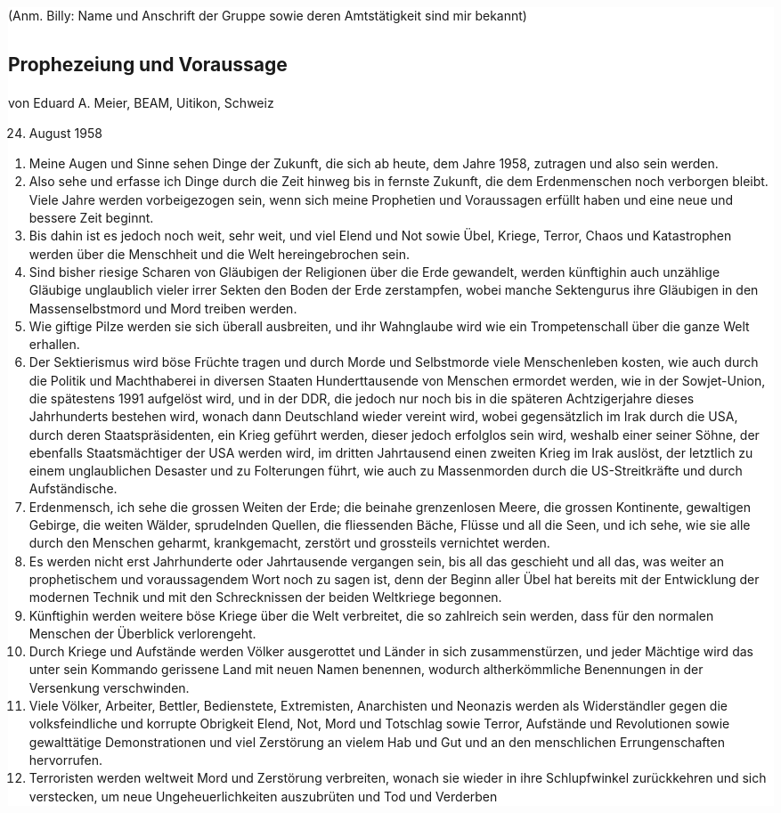 (Anm. Billy: Name und Anschrift der Gruppe sowie deren Amtstätigkeit sind mir bekannt)

## Prophezeiung und Voraussage

von Eduard A. Meier, BEAM, Uitikon, Schweiz

24. August 1958

1) Meine Augen und Sinne sehen Dinge der Zukunft, die sich ab heute, dem Jahre 1958, zutragen und
also sein werden.
2) Also sehe und erfasse ich Dinge durch die Zeit hinweg bis in fernste Zukunft, die dem Erdenmenschen
noch verborgen bleibt. Viele Jahre werden vorbeigezogen sein, wenn sich meine Prophetien und Voraussagen erfüllt haben und eine neue und bessere Zeit beginnt.
3) Bis dahin ist es jedoch noch weit, sehr weit, und viel Elend und Not sowie Übel, Kriege, Terror, Chaos
und Katastrophen werden über die Menschheit und die Welt hereingebrochen sein.
4) Sind bisher riesige Scharen von Gläubigen der Religionen über die Erde gewandelt, werden künftighin
auch unzählige Gläubige unglaublich vieler irrer Sekten den Boden der Erde zerstampfen, wobei manche
Sektengurus ihre Gläubigen in den Massenselbstmord und Mord treiben werden.
5) Wie giftige Pilze werden sie sich überall ausbreiten, und ihr Wahnglaube wird wie ein Trompetenschall
über die ganze Welt erhallen.
6) Der Sektierismus wird böse Früchte tragen und durch Morde und Selbstmorde viele Menschenleben
kosten, wie auch durch die Politik und Machthaberei in diversen Staaten Hunderttausende von Menschen
ermordet werden, wie in der Sowjet-Union, die spätestens 1991 aufgelöst wird, und in der DDR, die jedoch nur noch bis in die späteren Achtzigerjahre dieses Jahrhunderts bestehen wird, wonach dann
Deutschland wieder vereint wird, wobei gegensätzlich im Irak durch die USA, durch deren Staatspräsidenten, ein Krieg geführt werden, dieser jedoch erfolglos sein wird, weshalb einer seiner Söhne, der ebenfalls
Staatsmächtiger der USA werden wird, im dritten Jahrtausend einen zweiten Krieg im Irak auslöst, der
letztlich zu einem unglaublichen Desaster und zu Folterungen führt, wie auch zu Massenmorden durch
die US-Streitkräfte und durch Aufständische.
7) Erdenmensch, ich sehe die grossen Weiten der Erde; die beinahe grenzenlosen Meere, die grossen
Kontinente, gewaltigen Gebirge, die weiten Wälder, sprudelnden Quellen, die fliessenden Bäche, Flüsse
und all die Seen, und ich sehe, wie sie alle durch den Menschen geharmt, krankgemacht, zerstört und
grossteils vernichtet werden.
8) Es werden nicht erst Jahrhunderte oder Jahrtausende vergangen sein, bis all das geschieht und all
das, was weiter an prophetischem und voraussagendem Wort noch zu sagen ist, denn der Beginn aller
Übel hat bereits mit der Entwicklung der modernen Technik und mit den Schrecknissen der beiden Weltkriege begonnen.
9) Künftighin werden weitere böse Kriege über die Welt verbreitet, die so zahlreich sein werden, dass für
den normalen Menschen der Überblick verlorengeht.
10) Durch Kriege und Aufstände werden Völker ausgerottet und Länder in sich zusammenstürzen, und
jeder Mächtige wird das unter sein Kommando gerissene Land mit neuen Namen benennen, wodurch
altherkömmliche Benennungen in der Versenkung verschwinden.
11) Viele Völker, Arbeiter, Bettler, Bedienstete, Extremisten, Anarchisten und Neonazis werden als Widerständler gegen die volksfeindliche und korrupte Obrigkeit Elend, Not, Mord und Totschlag sowie Terror,
Aufstände und Revolutionen sowie gewalttätige Demonstrationen und viel Zerstörung an vielem Hab und
Gut und an den menschlichen Errungenschaften hervorrufen.
12) Terroristen werden weltweit Mord und Zerstörung verbreiten, wonach sie wieder in ihre Schlupfwinkel
zurückkehren und sich verstecken, um neue Ungeheuerlichkeiten auszubrüten und Tod und Verderben
